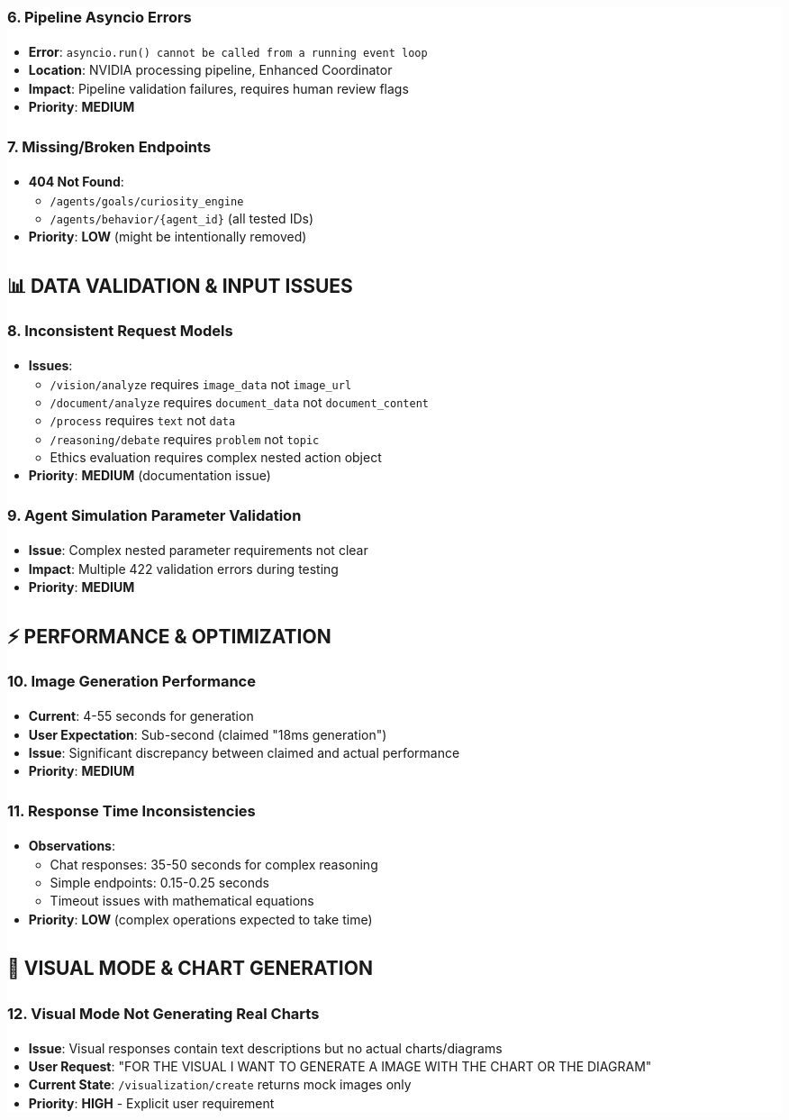 ### 6. **Pipeline Asyncio Errors**
- **Error**: `asyncio.run() cannot be called from a running event loop`
- **Location**: NVIDIA processing pipeline, Enhanced Coordinator
- **Impact**: Pipeline validation failures, requires human review flags
- **Priority**: **MEDIUM**

### 7. **Missing/Broken Endpoints**
- **404 Not Found**:
  - `/agents/goals/curiosity_engine`
  - `/agents/behavior/{agent_id}` (all tested IDs)
- **Priority**: **LOW** (might be intentionally removed)

## 📊 DATA VALIDATION & INPUT ISSUES

### 8. **Inconsistent Request Models**
- **Issues**:
  - `/vision/analyze` requires `image_data` not `image_url`
  - `/document/analyze` requires `document_data` not `document_content`
  - `/process` requires `text` not `data`
  - `/reasoning/debate` requires `problem` not `topic`
  - Ethics evaluation requires complex nested action object
- **Priority**: **MEDIUM** (documentation issue)

### 9. **Agent Simulation Parameter Validation**
- **Issue**: Complex nested parameter requirements not clear
- **Impact**: Multiple 422 validation errors during testing
- **Priority**: **MEDIUM**

## ⚡ PERFORMANCE & OPTIMIZATION

### 10. **Image Generation Performance**
- **Current**: 4-55 seconds for generation
- **User Expectation**: Sub-second (claimed "18ms generation")
- **Issue**: Significant discrepancy between claimed and actual performance
- **Priority**: **MEDIUM**

### 11. **Response Time Inconsistencies**
- **Observations**: 
  - Chat responses: 35-50 seconds for complex reasoning
  - Simple endpoints: 0.15-0.25 seconds
  - Timeout issues with mathematical equations
- **Priority**: **LOW** (complex operations expected to take time)

## 🎨 VISUAL MODE & CHART GENERATION

### 12. **Visual Mode Not Generating Real Charts**
- **Issue**: Visual responses contain text descriptions but no actual charts/diagrams
- **User Request**: "FOR THE VISUAL I WANT TO GENERATE A IMAGE WITH THE CHART OR THE DIAGRAM"
- **Current State**: `/visualization/create` returns mock images only
- **Priority**: **HIGH** - Explicit user requirement
